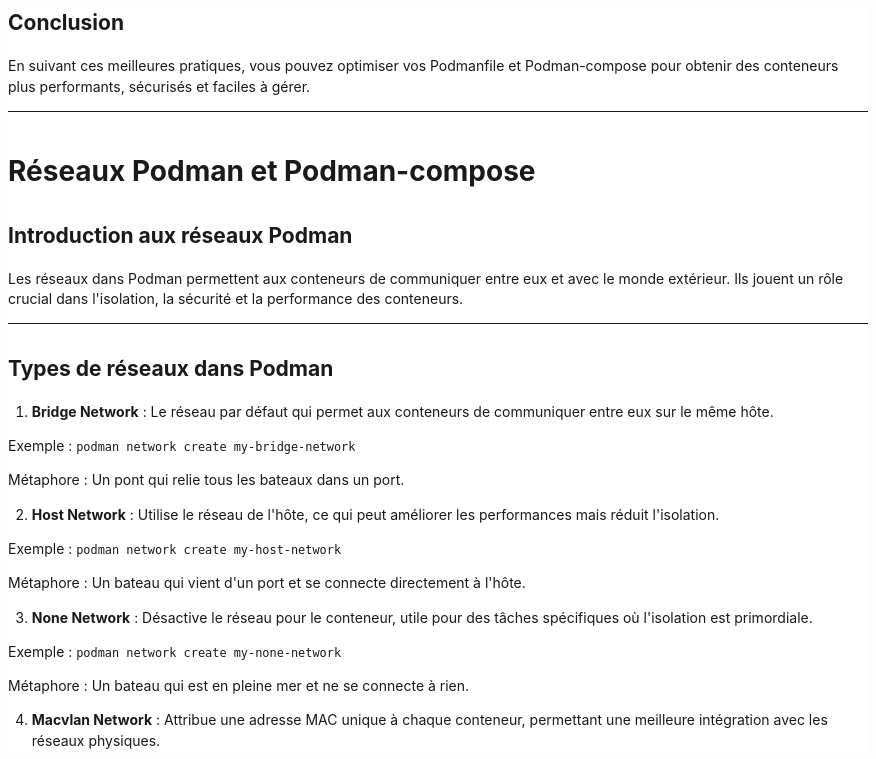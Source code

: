 


## Conclusion



En suivant ces meilleures pratiques, vous pouvez optimiser vos Podmanfile et Podman-compose pour obtenir des conteneurs plus performants, sécurisés et faciles à gérer.



---



# Réseaux Podman et Podman-compose



## Introduction aux réseaux Podman



Les réseaux dans Podman permettent aux conteneurs de communiquer entre eux et avec le monde extérieur. Ils jouent un rôle crucial dans l'isolation, la sécurité et la performance des conteneurs.



---



## Types de réseaux dans Podman



1. **Bridge Network** : Le réseau par défaut qui permet aux conteneurs de communiquer entre eux sur le même hôte.

Exemple : `podman network create my-bridge-network`

Métaphore : Un pont qui relie tous les bateaux dans un port.



2. **Host Network** : Utilise le réseau de l'hôte, ce qui peut améliorer les performances mais réduit l'isolation.

Exemple : `podman network create my-host-network`

Métaphore : Un bateau qui vient d'un port et se connecte directement à l'hôte.



3. **None Network** : Désactive le réseau pour le conteneur, utile pour des tâches spécifiques où l'isolation est primordiale.

Exemple : `podman network create my-none-network`

Métaphore : Un bateau qui est en pleine mer et ne se connecte à rien.



4. **Macvlan Network** : Attribue une adresse MAC unique à chaque conteneur, permettant une meilleure intégration avec les réseaux physiques.

